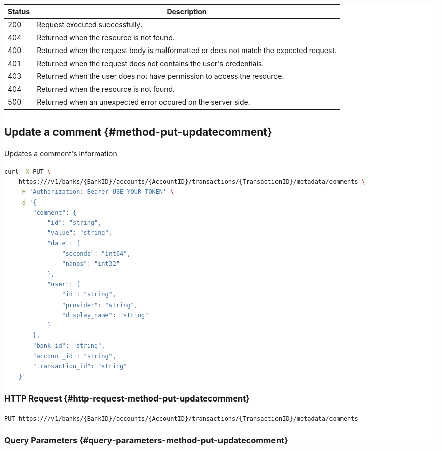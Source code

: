 | Status | Description                                                                            |
|--------|----------------------------------------------------------------------------------------|
| 200    | Request executed successfully.                                                         |
| 404    | Returned when the resource is not found.                                               |
| 400    | Returned when the request body is malformatted or does not match the expected request. |
| 401    | Returned when the request does not contains the user's credentials.                    |
| 403    | Returned when the user does not have permission to access the resource.                |
| 404    | Returned when the resource is not found.                                               |
| 500    | Returned when an unexpected error occured on the server side.                          |

## Update a comment {#method-put-updatecomment}

Updates a comment's information

```sh
curl -X PUT \
	https:///v1/banks/{BankID}/accounts/{AccountID}/transactions/{TransactionID}/metadata/comments \
	-H 'Authorization: Bearer USE_YOUR_TOKEN' \
	-d '{
		"comment": {
			"id": "string",
			"value": "string",
			"date": {
				"seconds": "int64",
				"nanos": "int32"
			},
			"user": {
				"id": "string",
				"provider": "string",
				"display_name": "string"
			}
		},
		"bank_id": "string",
		"account_id": "string",
		"transaction_id": "string"
	}'
```

### HTTP Request {#http-request-method-put-updatecomment}

`PUT https:///v1/banks/{BankID}/accounts/{AccountID}/transactions/{TransactionID}/metadata/comments`

### Query Parameters {#query-parameters-method-put-updatecomment}
